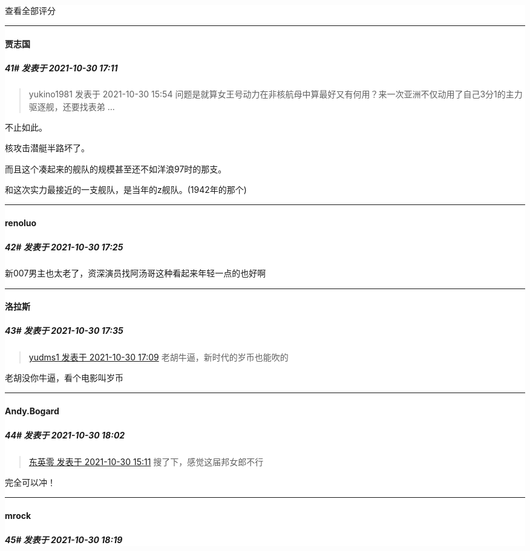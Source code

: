 
查看全部评分


*****

####  贾志国  
##### 41#       发表于 2021-10-30 17:11


<blockquote>yukino1981 发表于 2021-10-30 15:54
问题是就算女王号动力在非核航母中算最好又有何用？来一次亚洲不仅动用了自己3分1的主力驱逐舰，还要找表弟 ...</blockquote>
不止如此。


核攻击潜艇半路坏了。


而且这个凑起来的舰队的规模甚至还不如洋浪97时的那支。


和这次实力最接近的一支舰队，是当年的z舰队。(1942年的那个)


*****

####  renoluo  
##### 42#       发表于 2021-10-30 17:25


新007男主也太老了，资深演员找阿汤哥这种看起来年轻一点的也好啊


*****

####  洛拉斯  
##### 43#       发表于 2021-10-30 17:35


<blockquote><a href="httphttps://bbs.saraba1st.com/2b/forum.php?mod=redirect&amp;goto=findpost&amp;pid=53341016&amp;ptid=2034764" target="_blank">yudms1 发表于 2021-10-30 17:09</a>
老胡牛逼，新时代的岁币也能吹的</blockquote>
老胡没你牛逼，看个电影叫岁币


*****

####  Andy.Bogard  
##### 44#       发表于 2021-10-30 18:02


<blockquote><a href="httphttps://bbs.saraba1st.com/2b/forum.php?mod=redirect&amp;goto=findpost&amp;pid=53339700&amp;ptid=2034764" target="_blank">东英零 发表于 2021-10-30 15:11</a>
搜了下，感觉这届邦女郎不行</blockquote>
完全可以冲！


*****

####  mrock  
##### 45#       发表于 2021-10-30 18:19
